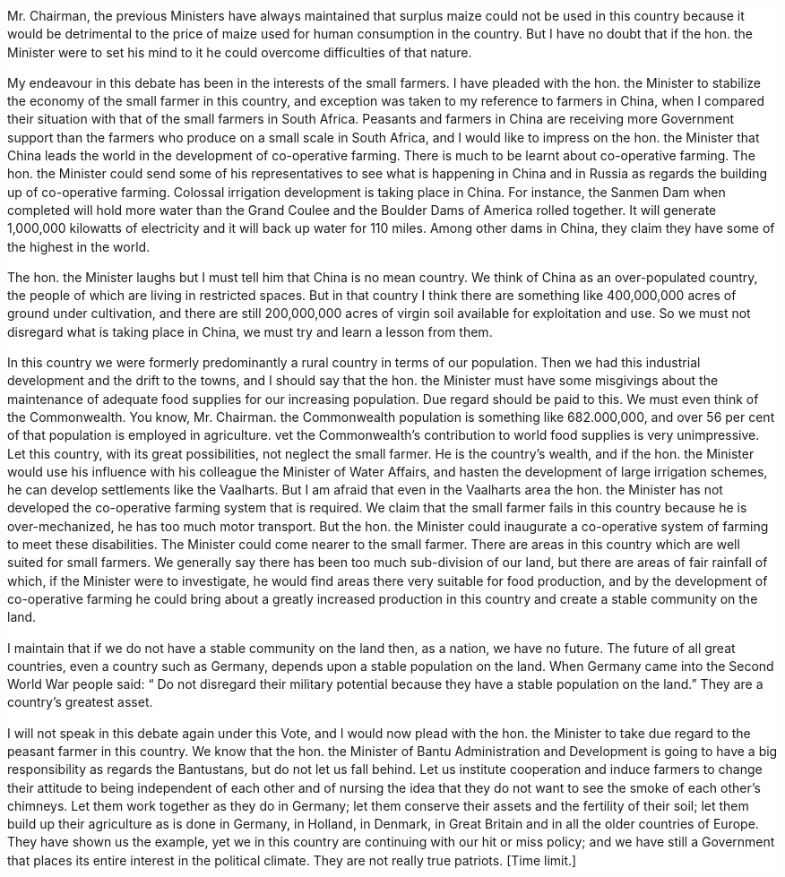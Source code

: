 
<p>Mr. Chairman, the previous Ministers have always maintained that surplus maize could not be used in this country because it would be detrimental to the price of maize used for human consumption in the country. But I have no doubt that if the hon. the Minister were to set his mind to it he could overcome difficulties of that nature.</p>

<p>My endeavour in this debate has been in the interests of the small farmers. I have pleaded with the hon. the Minister to stabilize the economy of the small farmer in this country, and exception was taken to my reference to farmers in China, when I compared their situation with that of the small farmers in South Africa. Peasants and farmers in China are receiving more Government support than the farmers who produce on a small scale in South Africa, and I would like to impress on the hon. the Minister that China leads the world in the development of co-operative farming. There is much to be learnt about co-operative farming. The hon. the Minister could send some of his representatives to see what is happening in China and in Russia as regards the building up of co-operative farming. Colossal irrigation development is taking place in China. For instance, the Sanmen Dam when completed will hold more water than the Grand Coulee and the Boulder Dams of America rolled together. It will generate 1,000,000 kilowatts of electricity and it will back up water for 110 miles. Among other dams in China, they claim they have some of the highest in the world.</p>

<p>The hon. the Minister laughs but I must tell him that China is no mean country. We think of China as an over-populated country, the people of which are living in restricted spaces. But in that country I think there are something like 400,000,000 acres of ground under cultivation, and there are still 200,000,000 acres of virgin soil available for exploitation and use. So we must not disregard what is taking place in China, we must try and learn a lesson from them.</p>

<p>In this country we were formerly predominantly a rural country in terms of our population. Then we had this industrial development and the drift to the towns, and I should say that the hon. the Minister must have some misgivings about the maintenance of adequate food supplies for our increasing population. Due regard should be paid to this. We must even think of the Commonwealth. You know, Mr. Chairman. the Commonwealth population is something like 682.000,000, and over 56 per cent of that population is employed in agriculture. vet the Commonwealth&#x2019;s contribution to world food supplies is very unimpressive. Let this country, with its great possibilities, not neglect the small farmer. He is the country&#x2019;s wealth, and if the hon. the Minister would use his influence with his colleague the Minister of Water Affairs, and hasten the development of large irrigation schemes, he can develop settlements like the Vaalharts. But I am afraid that even in the Vaalharts area the hon. the Minister has not developed the co-operative farming system that is required. We claim that the small farmer fails in this country because he is over-mechanized, he has too much motor transport. But the hon. the Minister could inaugurate a co-operative system of farming to meet these disabilities. The Minister could come nearer to the small farmer. There are areas in this country which are well suited for small farmers. We generally say there has been too much sub-division of our land, but there are areas of fair rainfall of which, if the Minister were to investigate, he would find areas there very suitable for food production, and by the development of co-operative farming he could bring about a greatly increased production in this country and create a stable community on the land.</p>

<p>I maintain that if we do not have a stable community on the land then, as a nation, we have no future. The future of all great countries, even a country such as Germany, depends upon a stable population on the land. When Germany came into the Second World War people said: &#x201C; Do not disregard their military potential because they have a stable population on the land.&#x201D; They are a country&#x2019;s greatest asset.</p>

<p>I will not speak in this debate again under this Vote, and I would now plead with the hon. the Minister to take due regard to the peasant farmer in this country. We know that the hon. the Minister of Bantu Administration and Development is going to have a big responsibility as regards the Bantustans, but do not let us fall behind. Let us institute cooperation and induce farmers to change their attitude to being independent of each other and of nursing the idea that they do not want to see the smoke of each other&#x2019;s chimneys. Let them work together as they do in Germany; let them conserve their assets and the fertility of their soil; let them build up their agriculture as is done in Germany, in Holland, in Denmark, in Great Britain and in all the older countries of Europe. They have shown us the example, yet we in this country are continuing with our hit or miss policy; and we have still a Government that places its entire interest in the political climate. They are not really true patriots. [Time limit.]</p>
